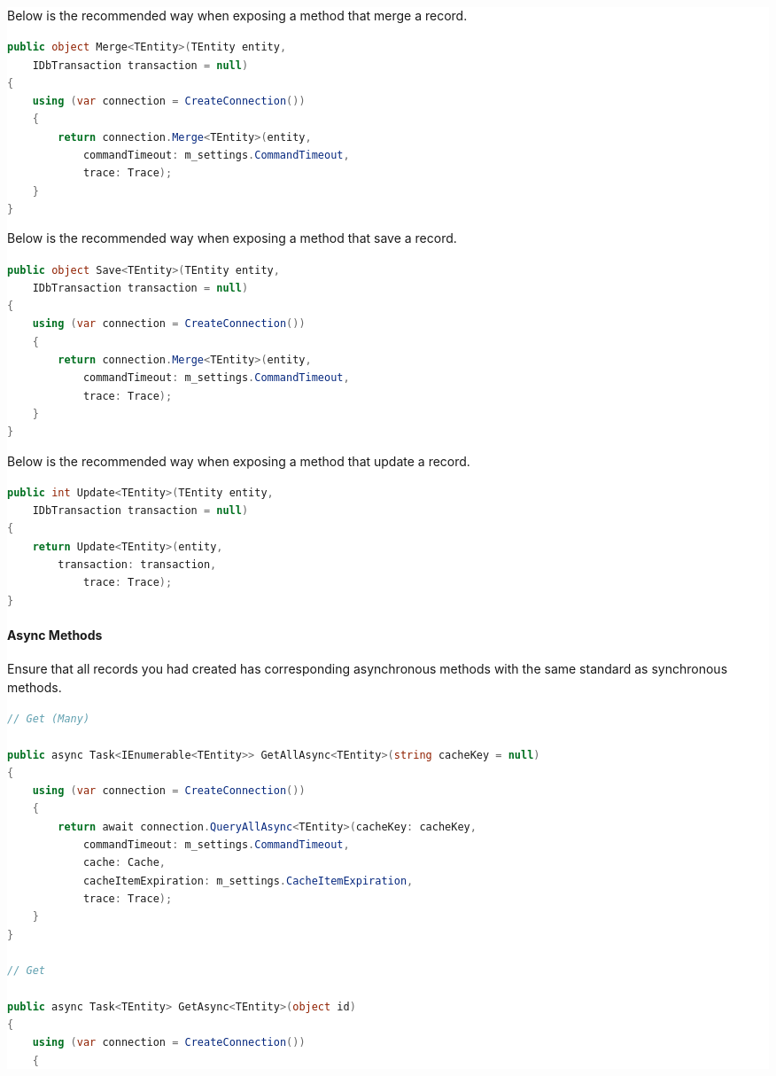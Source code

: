 Below is the recommended way when exposing a method that merge a record.

```csharp
public object Merge<TEntity>(TEntity entity,
    IDbTransaction transaction = null)
{
    using (var connection = CreateConnection())
    {
        return connection.Merge<TEntity>(entity,
            commandTimeout: m_settings.CommandTimeout,
            trace: Trace);
    }
}
```

Below is the recommended way when exposing a method that save a record.

```csharp
public object Save<TEntity>(TEntity entity,
    IDbTransaction transaction = null)
{
    using (var connection = CreateConnection())
    {
        return connection.Merge<TEntity>(entity,
            commandTimeout: m_settings.CommandTimeout,
            trace: Trace);
    }
}
```

Below is the recommended way when exposing a method that update a record.

```csharp
public int Update<TEntity>(TEntity entity,
    IDbTransaction transaction = null)
{
    return Update<TEntity>(entity,
        transaction: transaction,
            trace: Trace);
}
```

#### Async Methods

Ensure that all records you had created has corresponding asynchronous methods with the same standard as synchronous methods.

```csharp
// Get (Many)

public async Task<IEnumerable<TEntity>> GetAllAsync<TEntity>(string cacheKey = null)
{
    using (var connection = CreateConnection())
    {
        return await connection.QueryAllAsync<TEntity>(cacheKey: cacheKey,
            commandTimeout: m_settings.CommandTimeout,
            cache: Cache,
            cacheItemExpiration: m_settings.CacheItemExpiration,
            trace: Trace);
    }
}

// Get

public async Task<TEntity> GetAsync<TEntity>(object id)
{
    using (var connection = CreateConnection())
    {
```